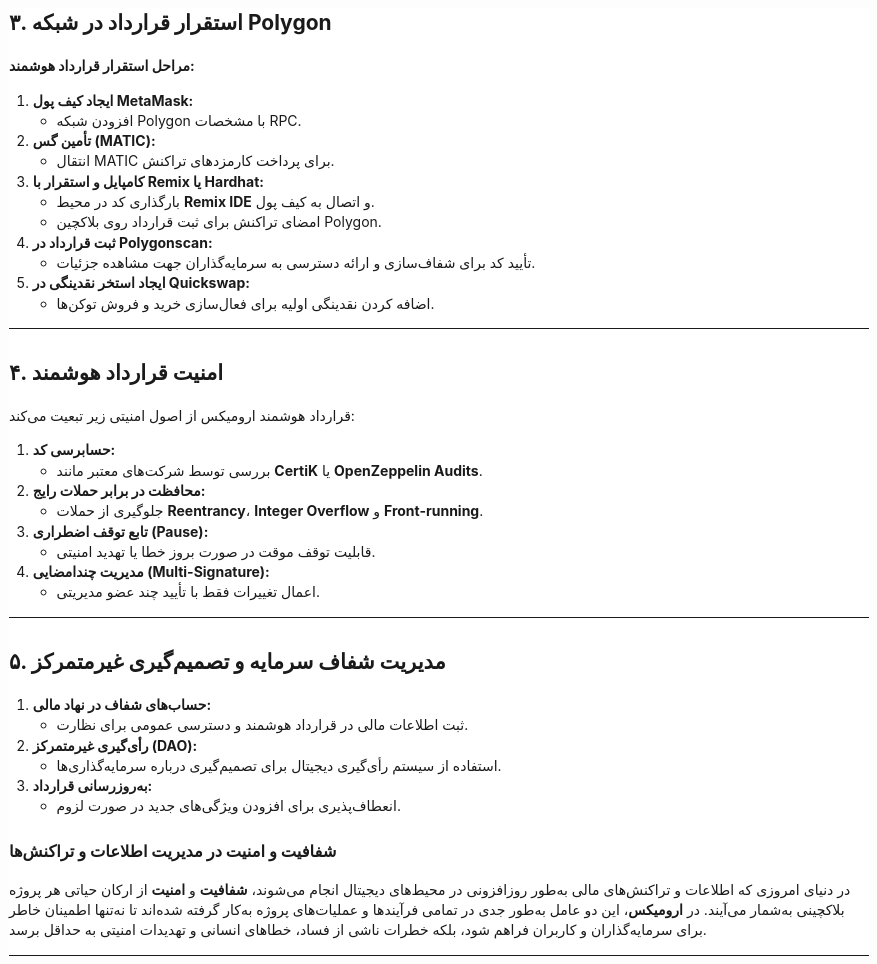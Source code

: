 
## **۳. استقرار قرارداد در شبکه Polygon**  

**مراحل استقرار قرارداد هوشمند:**  
1. **ایجاد کیف پول MetaMask:**  
   - افزودن شبکه Polygon با مشخصات RPC.  
2. **تأمین گس (MATIC):**  
   - انتقال MATIC برای پرداخت کارمزدهای تراکنش.  
3. **کامپایل و استقرار با Remix یا Hardhat:**  
   - بارگذاری کد در محیط **Remix IDE** و اتصال به کیف پول.  
   - امضای تراکنش برای ثبت قرارداد روی بلاکچین Polygon.  
4. **ثبت قرارداد در Polygonscan:**  
   - تأیید کد برای شفاف‌سازی و ارائه دسترسی به سرمایه‌گذاران جهت مشاهده جزئیات.  
5. **ایجاد استخر نقدینگی در Quickswap:**  
   - اضافه کردن نقدینگی اولیه برای فعال‌سازی خرید و فروش توکن‌ها.  

---

## **۴. امنیت قرارداد هوشمند**  

قرارداد هوشمند ارومیکس از اصول امنیتی زیر تبعیت می‌کند:  

1. **حسابرسی کد:**  
   - بررسی توسط شرکت‌های معتبر مانند **CertiK** یا **OpenZeppelin Audits**.  
2. **محافظت در برابر حملات رایج:**  
   - جلوگیری از حملات **Reentrancy**، **Integer Overflow** و **Front-running**.  
3. **تابع توقف اضطراری (Pause):**  
   - قابلیت توقف موقت در صورت بروز خطا یا تهدید امنیتی.  
4. **مدیریت چندامضایی (Multi-Signature):**  
   - اعمال تغییرات فقط با تأیید چند عضو مدیریتی.  

---

## **۵. مدیریت شفاف سرمایه و تصمیم‌گیری غیرمتمرکز**  

1. **حساب‌های شفاف در نهاد مالی:**  
   - ثبت اطلاعات مالی در قرارداد هوشمند و دسترسی عمومی برای نظارت.  
2. **رأی‌گیری غیرمتمرکز (DAO):**  
   - استفاده از سیستم رأی‌گیری دیجیتال برای تصمیم‌گیری درباره سرمایه‌گذاری‌ها.  
3. **به‌روزرسانی قرارداد:**  
   - انعطاف‌پذیری برای افزودن ویژگی‌های جدید در صورت لزوم.  


### **شفافیت و امنیت در مدیریت اطلاعات و تراکنش‌ها**

در دنیای امروزی که اطلاعات و تراکنش‌های مالی به‌طور روزافزونی در محیط‌های دیجیتال انجام می‌شوند، **شفافیت** و **امنیت** از ارکان حیاتی هر پروژه بلاکچینی به‌شمار می‌آیند. در **ارومیکس**، این دو عامل به‌طور جدی در تمامی فرآیندها و عملیات‌های پروژه به‌کار گرفته شده‌اند تا نه‌تنها اطمینان خاطر برای سرمایه‌گذاران و کاربران فراهم شود، بلکه خطرات ناشی از فساد، خطاهای انسانی و تهدیدات امنیتی به حداقل برسد.

---
